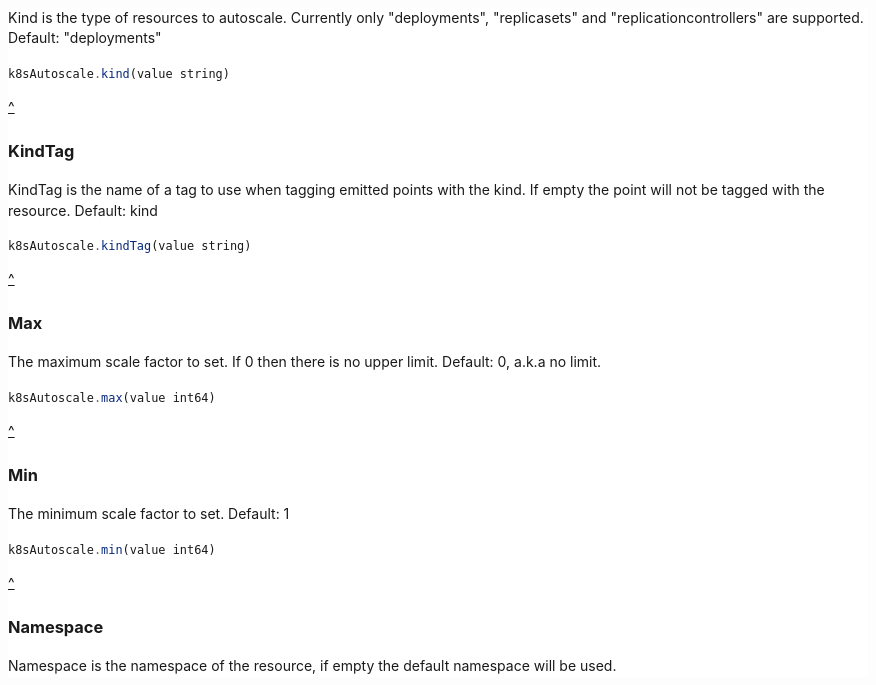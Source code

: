 Kind is the type of resources to autoscale.
Currently only "deployments", "replicasets" and "replicationcontrollers" are supported.
Default: "deployments"


```javascript
k8sAutoscale.kind(value string)
```

<a href="javascript:document.getElementsByClassName('article')[0].scrollIntoView();" title="top">^</a>


### KindTag

KindTag is the name of a tag to use when tagging emitted points with the kind.
If empty the point will not be tagged with the resource.
Default: kind


```javascript
k8sAutoscale.kindTag(value string)
```

<a href="javascript:document.getElementsByClassName('article')[0].scrollIntoView();" title="top">^</a>


### Max

The maximum scale factor to set.
If 0 then there is no upper limit.
Default: 0, a.k.a no limit.


```javascript
k8sAutoscale.max(value int64)
```

<a href="javascript:document.getElementsByClassName('article')[0].scrollIntoView();" title="top">^</a>


### Min

The minimum scale factor to set.
Default: 1


```javascript
k8sAutoscale.min(value int64)
```

<a href="javascript:document.getElementsByClassName('article')[0].scrollIntoView();" title="top">^</a>


### Namespace

Namespace is the namespace of the resource, if empty the default namespace will be used.
